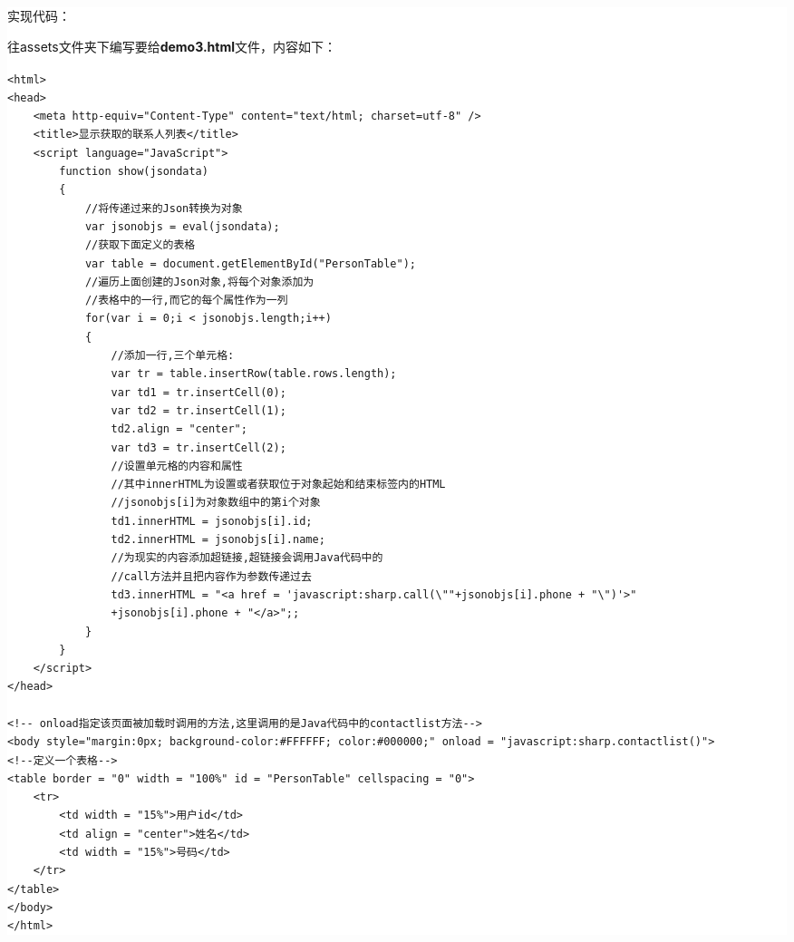 实现代码：

往assets文件夹下编写要给**demo3.html**文件，内容如下：

```
<html>
<head>
    <meta http-equiv="Content-Type" content="text/html; charset=utf-8" />
    <title>显示获取的联系人列表</title>
    <script language="JavaScript">
        function show(jsondata)  
        {  
            //将传递过来的Json转换为对象  
            var jsonobjs = eval(jsondata);  
            //获取下面定义的表格  
            var table = document.getElementById("PersonTable");  
            //遍历上面创建的Json对象,将每个对象添加为  
            //表格中的一行,而它的每个属性作为一列  
            for(var i = 0;i < jsonobjs.length;i++)  
            {  
                //添加一行,三个单元格:  
                var tr = table.insertRow(table.rows.length);  
                var td1 = tr.insertCell(0);  
                var td2 = tr.insertCell(1);  
                td2.align = "center";  
                var td3 = tr.insertCell(2);  
                //设置单元格的内容和属性  
                //其中innerHTML为设置或者获取位于对象起始和结束标签内的HTML  
                //jsonobjs[i]为对象数组中的第i个对象  
                td1.innerHTML = jsonobjs[i].id;  
                td2.innerHTML = jsonobjs[i].name;  
                //为现实的内容添加超链接,超链接会调用Java代码中的  
                //call方法并且把内容作为参数传递过去  
                td3.innerHTML = "<a href = 'javascript:sharp.call(\""+jsonobjs[i].phone + "\")'>"  
                +jsonobjs[i].phone + "</a>";;  
            }  
        }  
    </script>
</head>

<!-- onload指定该页面被加载时调用的方法,这里调用的是Java代码中的contactlist方法-->
<body style="margin:0px; background-color:#FFFFFF; color:#000000;" onload = "javascript:sharp.contactlist()">
<!--定义一个表格-->
<table border = "0" width = "100%" id = "PersonTable" cellspacing = "0">
    <tr>
        <td width = "15%">用户id</td>
        <td align = "center">姓名</td>
        <td width = "15%">号码</td>
    </tr>
</table>
</body>
</html>  
```

